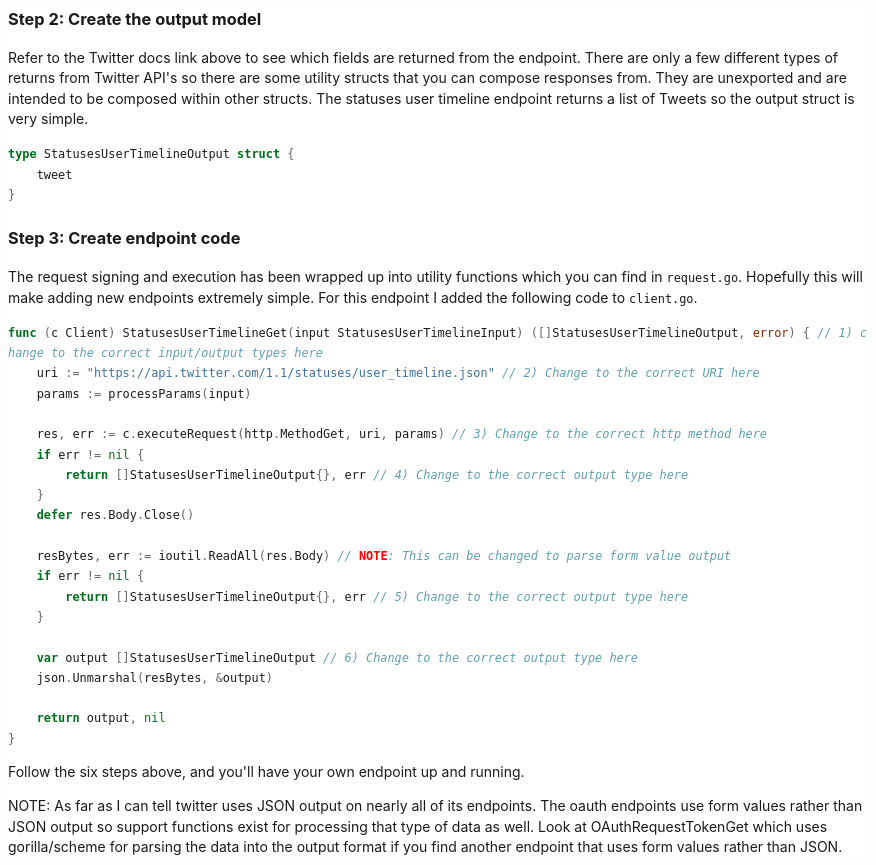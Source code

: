 ### Step 2: Create the output model

Refer to the Twitter docs link above to see which fields are returned from the endpoint. There are only a few different
types of returns from Twitter API's so there are some utility structs that you can compose responses from. They are
unexported and are intended to be composed within other structs. The statuses user timeline endpoint returns a list of
Tweets so the output struct is very simple.

```go
type StatusesUserTimelineOutput struct {
    tweet
}
```

### Step 3: Create endpoint code

The request signing and execution has been wrapped up into utility functions which you can find in `request.go`.
Hopefully this will make adding new endpoints extremely simple. For this endpoint I added the following code to 
`client.go`.

```go
func (c Client) StatusesUserTimelineGet(input StatusesUserTimelineInput) ([]StatusesUserTimelineOutput, error) { // 1) change to the correct input/output types here
    uri := "https://api.twitter.com/1.1/statuses/user_timeline.json" // 2) Change to the correct URI here
    params := processParams(input)

    res, err := c.executeRequest(http.MethodGet, uri, params) // 3) Change to the correct http method here
    if err != nil {
        return []StatusesUserTimelineOutput{}, err // 4) Change to the correct output type here
    }
    defer res.Body.Close()

    resBytes, err := ioutil.ReadAll(res.Body) // NOTE: This can be changed to parse form value output
    if err != nil {
        return []StatusesUserTimelineOutput{}, err // 5) Change to the correct output type here
    }

    var output []StatusesUserTimelineOutput // 6) Change to the correct output type here
    json.Unmarshal(resBytes, &output)

    return output, nil
}
```

Follow the six steps above, and you'll have your own endpoint up and running.

NOTE: As far as I can tell twitter uses JSON output on nearly all of its endpoints. The oauth endpoints use form values
rather than JSON output so support functions exist for processing that type of data as well. Look at
OAuthRequestTokenGet which uses gorilla/scheme for parsing the data into the output format if you find another endpoint
that uses form values rather than JSON.
